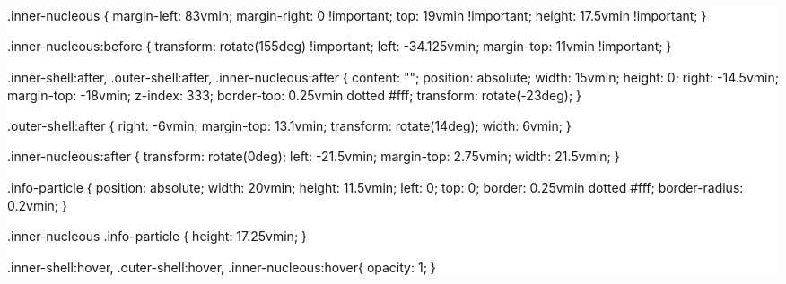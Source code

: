 .inner-nucleous {
	margin-left: 83vmin;
	margin-right: 0 !important;
	top: 19vmin !important;
	height: 17.5vmin !important;
}

.inner-nucleous:before {
	transform: rotate(155deg) !important;
	left: -34.125vmin;
	margin-top: 11vmin !important;
}

.inner-shell:after, .outer-shell:after, .inner-nucleous:after {
	content: "";
	position: absolute;
	width: 15vmin;
	height: 0;
	right: -14.5vmin;
	margin-top: -18vmin;
	z-index: 333;
	border-top: 0.25vmin dotted #fff;
	transform: rotate(-23deg);
}

.outer-shell:after {
	right: -6vmin;
	margin-top: 13.1vmin;
	transform: rotate(14deg);
	width: 6vmin;
}

.inner-nucleous:after {
	transform: rotate(0deg);
	left: -21.5vmin;
	margin-top: 2.75vmin;
	width: 21.5vmin;
}


.info-particle {
	position: absolute;
	width: 20vmin;
	height: 11.5vmin;
	left: 0;
	top: 0;
	border: 0.25vmin dotted #fff;
	border-radius: 0.2vmin;
}

.inner-nucleous .info-particle {
	height: 17.25vmin;
}

.inner-shell:hover,
.outer-shell:hover,
.inner-nucleous:hover{
	opacity: 1;
}
